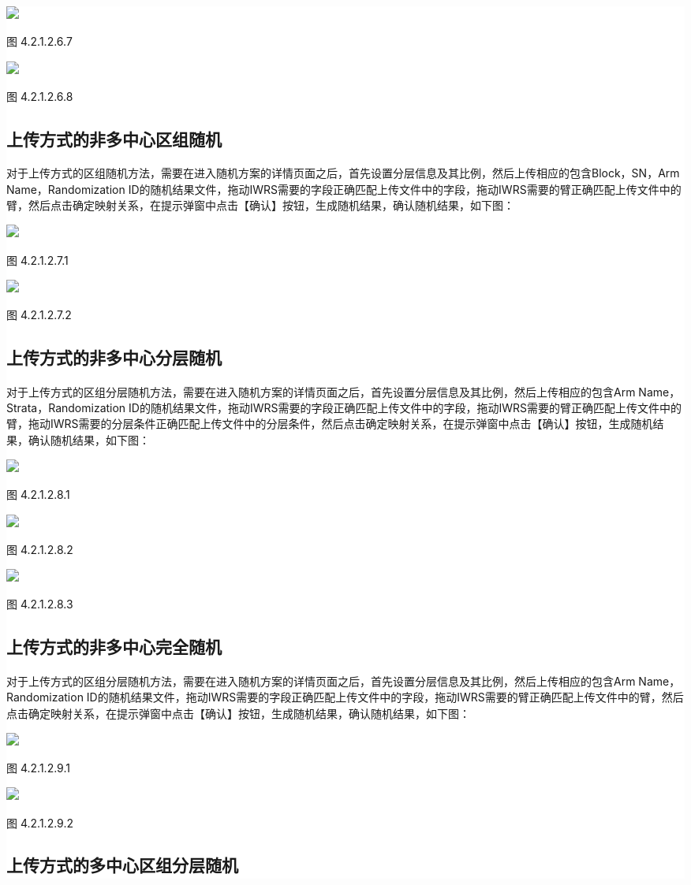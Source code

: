 ![](file:///C:\Users\yuanling.tan\AppData\Local\Temp\msohtmlclip1\03\clip_image055.jpg)

图 4.2.1.2.6.7

![](file:///C:\Users\yuanling.tan\AppData\Local\Temp\msohtmlclip1\03\clip_image057.jpg)

图 4.2.1.2.6.8

## 上传方式的非多中心区组随机

对于上传方式的区组随机方法，需要在进入随机方案的详情页面之后，首先设置分层信息及其比例，然后上传相应的包含Block，SN，Arm Name，Randomization ID的随机结果文件，拖动IWRS需要的字段正确匹配上传文件中的字段，拖动IWRS需要的臂正确匹配上传文件中的臂，然后点击确定映射关系，在提示弹窗中点击【确认】按钮，生成随机结果，确认随机结果，如下图：

![](file:///C:\Users\yuanling.tan\AppData\Local\Temp\msohtmlclip1\03\clip_image059.jpg)

图 4.2.1.2.7.1

![](file:///C:\Users\yuanling.tan\AppData\Local\Temp\msohtmlclip1\03\clip_image061.jpg)

图 4.2.1.2.7.2

## 上传方式的非多中心分层随机

对于上传方式的区组分层随机方法，需要在进入随机方案的详情页面之后，首先设置分层信息及其比例，然后上传相应的包含Arm Name，Strata，Randomization ID的随机结果文件，拖动IWRS需要的字段正确匹配上传文件中的字段，拖动IWRS需要的臂正确匹配上传文件中的臂，拖动IWRS需要的分层条件正确匹配上传文件中的分层条件，然后点击确定映射关系，在提示弹窗中点击【确认】按钮，生成随机结果，确认随机结果，如下图：

![](file:///C:\Users\yuanling.tan\AppData\Local\Temp\msohtmlclip1\03\clip_image063.jpg)

图 4.2.1.2.8.1

![](file:///C:\Users\yuanling.tan\AppData\Local\Temp\msohtmlclip1\03\clip_image065.jpg)

图 4.2.1.2.8.2

![](file:///C:\Users\yuanling.tan\AppData\Local\Temp\msohtmlclip1\03\clip_image067.jpg)

图 4.2.1.2.8.3

## 上传方式的非多中心完全随机

对于上传方式的区组分层随机方法，需要在进入随机方案的详情页面之后，首先设置分层信息及其比例，然后上传相应的包含Arm Name， Randomization ID的随机结果文件，拖动IWRS需要的字段正确匹配上传文件中的字段，拖动IWRS需要的臂正确匹配上传文件中的臂，然后点击确定映射关系，在提示弹窗中点击【确认】按钮，生成随机结果，确认随机结果，如下图：

![](file:///C:\Users\yuanling.tan\AppData\Local\Temp\msohtmlclip1\03\clip_image069.jpg)

图 4.2.1.2.9.1

![](file:///C:\Users\yuanling.tan\AppData\Local\Temp\msohtmlclip1\03\clip_image071.jpg)

图 4.2.1.2.9.2

## 上传方式的多中心区组分层随机
